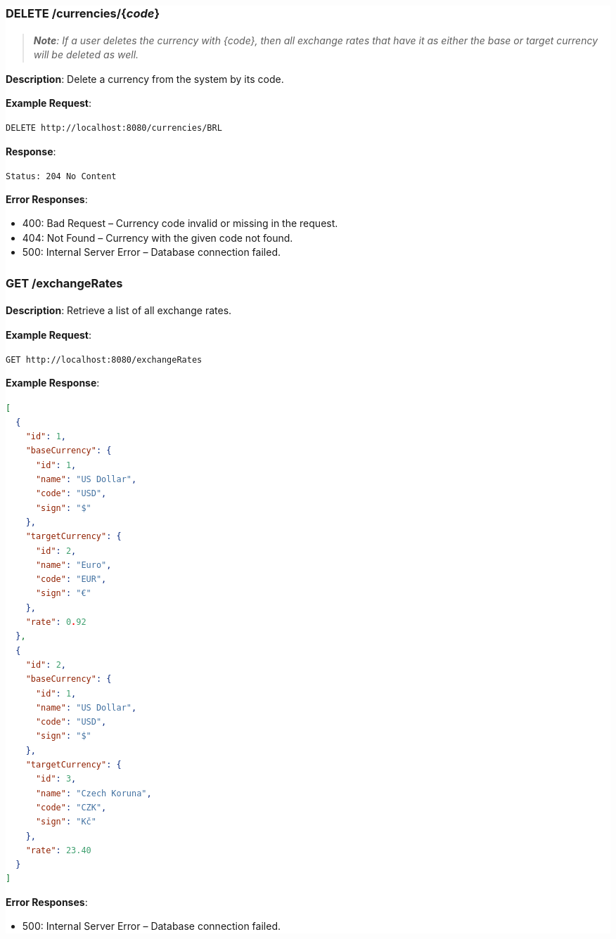 ### DELETE /currencies/{_code_}
> _**Note**: If a user deletes the currency with {code}, then all exchange rates that have it as either the base or target currency will be deleted as well._

**Description**: Delete a currency from the system by its code.

**Example Request**:
```bash
DELETE http://localhost:8080/currencies/BRL
```
**Response**:
```bash
Status: 204 No Content
```
**Error Responses**:
- 400: Bad Request – Currency code invalid or missing in the request.
- 404: Not Found – Currency with the given code not found.
- 500: Internal Server Error – Database connection failed.

### GET /exchangeRates
**Description**: Retrieve a list of all exchange rates.

**Example Request**:
```bash
GET http://localhost:8080/exchangeRates
```
**Example Response**:
```json
[
  {
    "id": 1,
    "baseCurrency": {
      "id": 1,
      "name": "US Dollar",
      "code": "USD",
      "sign": "$"
    },
    "targetCurrency": {
      "id": 2,
      "name": "Euro",
      "code": "EUR",
      "sign": "€"
    },
    "rate": 0.92
  },
  {
    "id": 2,
    "baseCurrency": {
      "id": 1,
      "name": "US Dollar",
      "code": "USD",
      "sign": "$"
    },
    "targetCurrency": {
      "id": 3,
      "name": "Czech Koruna",
      "code": "CZK",
      "sign": "Kč"
    },
    "rate": 23.40
  }
]
```
**Error Responses**:
- 500: Internal Server Error – Database connection failed.
